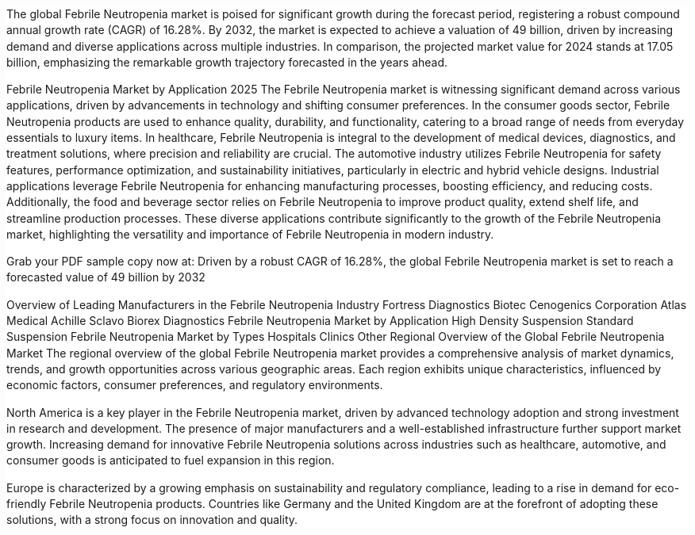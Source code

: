 The global Febrile Neutropenia market is poised for significant growth during the forecast period, registering a robust compound annual growth rate (CAGR) of 16.28%. By 2032, the market is expected to achieve a valuation of 49 billion, driven by increasing demand and diverse applications across multiple industries. In comparison, the projected market value for 2024 stands at 17.05 billion, emphasizing the remarkable growth trajectory forecasted in the years ahead. 

Febrile Neutropenia Market by Application 2025
The Febrile Neutropenia market is witnessing significant demand across various applications, driven by advancements in technology and shifting consumer preferences. In the consumer goods sector, Febrile Neutropenia products are used to enhance quality, durability, and functionality, catering to a broad range of needs from everyday essentials to luxury items. In healthcare, Febrile Neutropenia is integral to the development of medical devices, diagnostics, and treatment solutions, where precision and reliability are crucial. The automotive industry utilizes Febrile Neutropenia for safety features, performance optimization, and sustainability initiatives, particularly in electric and hybrid vehicle designs. Industrial applications leverage Febrile Neutropenia for enhancing manufacturing processes, boosting efficiency, and reducing costs. Additionally, the food and beverage sector relies on Febrile Neutropenia to improve product quality, extend shelf life, and streamline production processes. These diverse applications contribute significantly to the growth of the Febrile Neutropenia market, highlighting the versatility and importance of Febrile Neutropenia in modern industry.

Grab your PDF sample copy now at: Driven by a robust CAGR of 16.28%, the global Febrile Neutropenia market is set to reach a forecasted value of 49 billion by 2032

Overview of Leading Manufacturers in the Febrile Neutropenia Industry
Fortress Diagnostics
Biotec
Cenogenics Corporation
Atlas Medical
Achille Sclavo
Biorex Diagnostics
Febrile Neutropenia Market by Application
High Density Suspension
Standard Suspension
Febrile Neutropenia Market by Types
Hospitals
Clinics
Other
Regional Overview of the Global Febrile Neutropenia Market
The regional overview of the global Febrile Neutropenia market provides a comprehensive analysis of market dynamics, trends, and growth opportunities across various geographic areas. Each region exhibits unique characteristics, influenced by economic factors, consumer preferences, and regulatory environments.

North America is a key player in the Febrile Neutropenia market, driven by advanced technology adoption and strong investment in research and development. The presence of major manufacturers and a well-established infrastructure further support market growth. Increasing demand for innovative Febrile Neutropenia solutions across industries such as healthcare, automotive, and consumer goods is anticipated to fuel expansion in this region.

Europe is characterized by a growing emphasis on sustainability and regulatory compliance, leading to a rise in demand for eco-friendly Febrile Neutropenia products. Countries like Germany and the United Kingdom are at the forefront of adopting these solutions, with a strong focus on innovation and quality.
